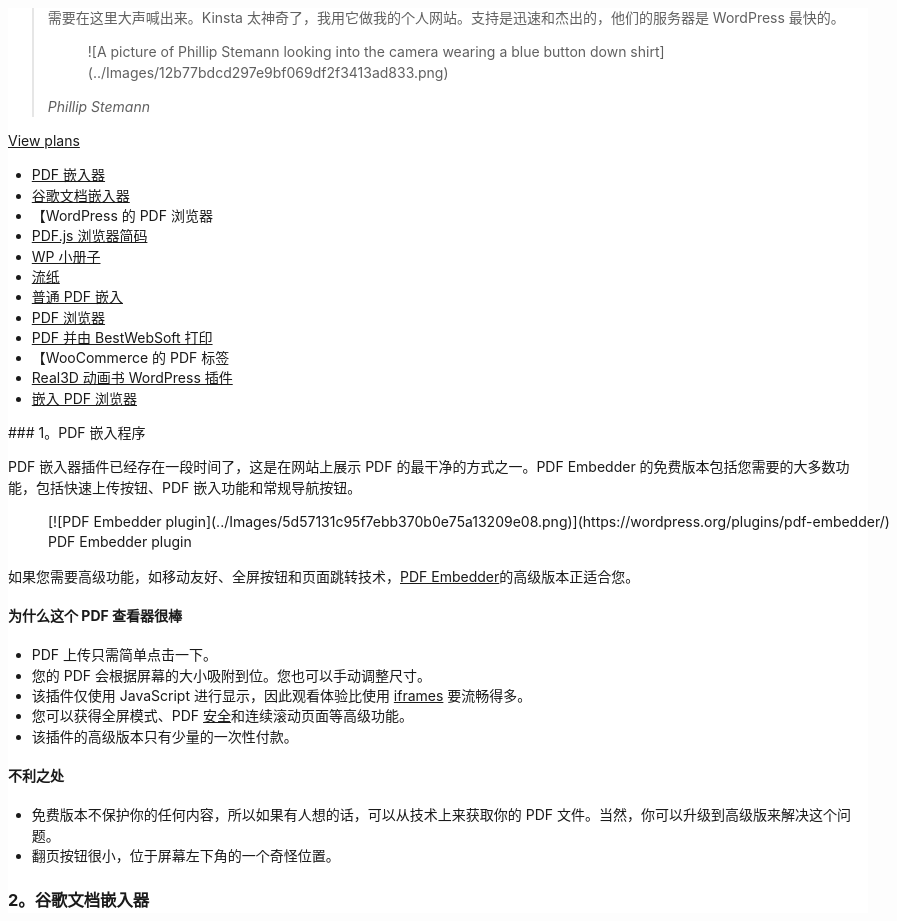<aside class="sidebar-cta">

> 需要在这里大声喊出来。Kinsta 太神奇了，我用它做我的个人网站。支持是迅速和杰出的，他们的服务器是 WordPress 最快的。
> 
> <footer class="wp-block-kinsta-client-quote__footer">
> 
> <figure class="wp-block-kinsta-client-quote__avatar">![A picture of Phillip Stemann looking into the camera wearing a blue button down shirt](../Images/12b77bdcd297e9bf069df2f3413ad833.png)</figure>
> 
> <cite class="wp-block-kinsta-client-quote__cite">Phillip Stemann</cite></footer>

[View plans](https://kinsta.com/plans/)</aside>

*   [PDF 嵌入器](#pdf-embedder)
*   [谷歌文档嵌入器](#google-doc-embedder)
*   【WordPress 的 PDF 浏览器
*   [PDF.js 浏览器简码](#pdf-js-viewer-shortcode)
*   [WP 小册子](#wp-booklet)
*   [流纸](#flowpaper)
*   [普通 PDF 嵌入](#vanilla-pdf-embed)
*   [PDF 浏览器](#pdf-viewer)
*   [PDF 并由 BestWebSoft 打印](#pdf-print-bestwebsoft)
*   【WooCommerce 的 PDF 标签
*   [Real3D 动画书 WordPress 插件](#real3d-flipbook)
*   [嵌入 PDF 浏览器](#embed-pdf-viewer)

 <kinsta-advanced-cta language="en_US" type-int-post="12643" type-int-position="1">### 1。PDF 嵌入程序

PDF 嵌入器插件已经存在一段时间了，这是在网站上展示 PDF 的最干净的方式之一。PDF Embedder 的免费版本包括您需要的大多数功能，包括快速上传按钮、PDF 嵌入功能和常规导航按钮。

<figure id="attachment_12680" aria-describedby="caption-attachment-12680" style="width: 1539px" class="wp-caption aligncenter">[![PDF Embedder plugin](../Images/5d57131c95f7ebb370b0e75a13209e08.png)](https://wordpress.org/plugins/pdf-embedder/)

<figcaption id="caption-attachment-12680" class="wp-caption-text">PDF Embedder plugin</figcaption>

</figure>

如果您需要高级功能，如移动友好、全屏按钮和页面跳转技术，[PDF Embedder](https://wp-pdf.com/premium/)的高级版本正适合您。

#### 为什么这个 PDF 查看器很棒

*   PDF 上传只需简单点击一下。
*   您的 PDF 会根据屏幕的大小吸附到位。您也可以手动调整尺寸。
*   该插件仅使用 JavaScript 进行显示，因此观看体验比使用 [iframes](https://kinsta.com/blog/wordpress-iframe/) 要流畅得多。
*   您可以获得全屏模式、PDF [安全](https://kinsta.com/blog/wordpress-security/)和连续滚动页面等高级功能。
*   该插件的高级版本只有少量的一次性付款。

#### 不利之处

*   免费版本不保护你的任何内容，所以如果有人想的话，可以从技术上来获取你的 PDF 文件。当然，你可以升级到高级版来解决这个问题。
*   翻页按钮很小，位于屏幕左下角的一个奇怪位置。

### 2。谷歌文档嵌入器
